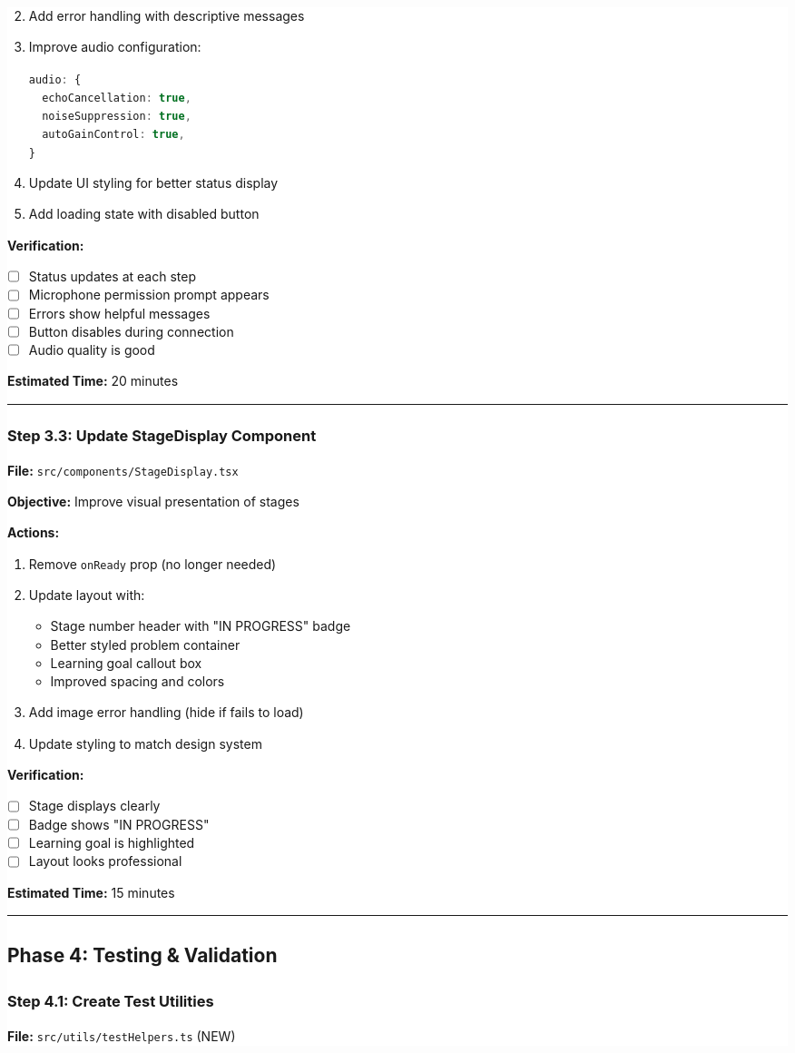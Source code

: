 2. Add error handling with descriptive messages
3. Improve audio configuration:
   ```typescript
   audio: {
     echoCancellation: true,
     noiseSuppression: true,
     autoGainControl: true,
   }
   ```

4. Update UI styling for better status display
5. Add loading state with disabled button

**Verification:**
- [ ] Status updates at each step
- [ ] Microphone permission prompt appears
- [ ] Errors show helpful messages
- [ ] Button disables during connection
- [ ] Audio quality is good

**Estimated Time:** 20 minutes

---

### Step 3.3: Update StageDisplay Component
**File:** `src/components/StageDisplay.tsx`

**Objective:** Improve visual presentation of stages

**Actions:**
1. Remove `onReady` prop (no longer needed)
2. Update layout with:
   - Stage number header with "IN PROGRESS" badge
   - Better styled problem container
   - Learning goal callout box
   - Improved spacing and colors

3. Add image error handling (hide if fails to load)
4. Update styling to match design system

**Verification:**
- [ ] Stage displays clearly
- [ ] Badge shows "IN PROGRESS"
- [ ] Learning goal is highlighted
- [ ] Layout looks professional

**Estimated Time:** 15 minutes

---

## Phase 4: Testing & Validation

### Step 4.1: Create Test Utilities
**File:** `src/utils/testHelpers.ts` (NEW)

